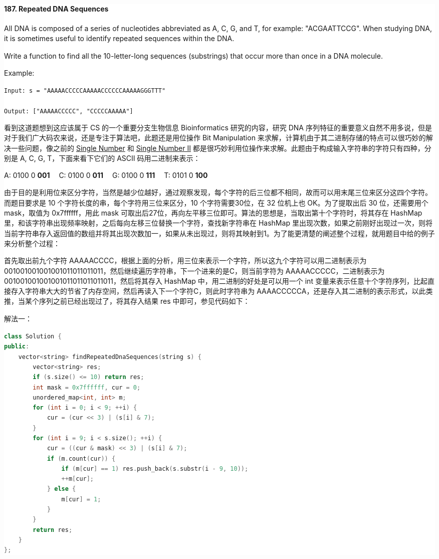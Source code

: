 

#### 187. Repeated DNA Sequences

All DNA is composed of a series of nucleotides abbreviated as A, C, G, and T, for example: "ACGAATTCCG". When studying DNA, it is sometimes useful to identify repeated sequences within the DNA.

Write a function to find all the 10-letter-long sequences (substrings) that occur more than once in a DNA molecule.

Example:

```
Input: s = "AAAAACCCCCAAAAACCCCCCAAAAAGGGTTT"

Output: ["AAAAACCCCC", "CCCCCAAAAA"]
```

看到这道题想到这应该属于 CS 的一个重要分支生物信息 Bioinformatics 研究的内容，研究 DNA 序列特征的重要意义自然不用多说，但是对于我们广大码农来说，还是专注于算法吧，此题还是用位操作 Bit Manipulation 来求解，计算机由于其二进制存储的特点可以很巧妙的解决一些问题，像之前的 [Single Number](http://www.cnblogs.com/grandyang/p/4130577.html) 和 [Single Number II](http://www.cnblogs.com/grandyang/p/4263927.html) 都是很巧妙利用位操作来求解。此题由于构成输入字符串的字符只有四种，分别是 A, C, G, T，下面来看下它们的 ASCII 码用二进制来表示：

A: 0100 0 **001** 　C: 0100 0 **011** 　G: 0100 0 **111** 　T: 0101 0 **100**

由于目的是利用位来区分字符，当然是越少位越好，通过观察发现，每个字符的后三位都不相同，故而可以用末尾三位来区分这四个字符。而题目要求是 10 个字符长度的串，每个字符用三位来区分，10 个字符需要30位，在 32 位机上也 OK。为了提取出后 30 位，还需要用个 mask，取值为 0x7ffffff，用此 mask 可取出后27位，再向左平移三位即可。算法的思想是，当取出第十个字符时，将其存在 HashMap 里，和该字符串出现频率映射，之后每向左移三位替换一个字符，查找新字符串在 HashMap 里出现次数，如果之前刚好出现过一次，则将当前字符串存入返回值的数组并将其出现次数加一，如果从未出现过，则将其映射到1。为了能更清楚的阐述整个过程，就用题目中给的例子来分析整个过程：

首先取出前九个字符 AAAAACCCC，根据上面的分析，用三位来表示一个字符，所以这九个字符可以用二进制表示为 001001001001001011011011011，然后继续遍历字符串，下一个进来的是C，则当前字符为 AAAAACCCCC，二进制表示为 001001001001001011011011011011，然后将其存入 HashMap 中，用二进制的好处是可以用一个 int 变量来表示任意十个字符序列，比起直接存入字符串大大的节省了内存空间，然后再读入下一个字符C，则此时字符串为 AAAACCCCCA，还是存入其二进制的表示形式，以此类推，当某个序列之前已经出现过了，将其存入结果 res 中即可，参见代码如下：

解法一：

```C++
class Solution {
public:
    vector<string> findRepeatedDnaSequences(string s) {
        vector<string> res;
        if (s.size() <= 10) return res;
        int mask = 0x7ffffff, cur = 0;
        unordered_map<int, int> m;
        for (int i = 0; i < 9; ++i) {
            cur = (cur << 3) | (s[i] & 7);
        }
        for (int i = 9; i < s.size(); ++i) {
            cur = ((cur & mask) << 3) | (s[i] & 7);
            if (m.count(cur)) {
                if (m[cur] == 1) res.push_back(s.substr(i - 9, 10));
                ++m[cur]; 
            } else {
                m[cur] = 1;
            }
        }
        return res;
    }
};
```
